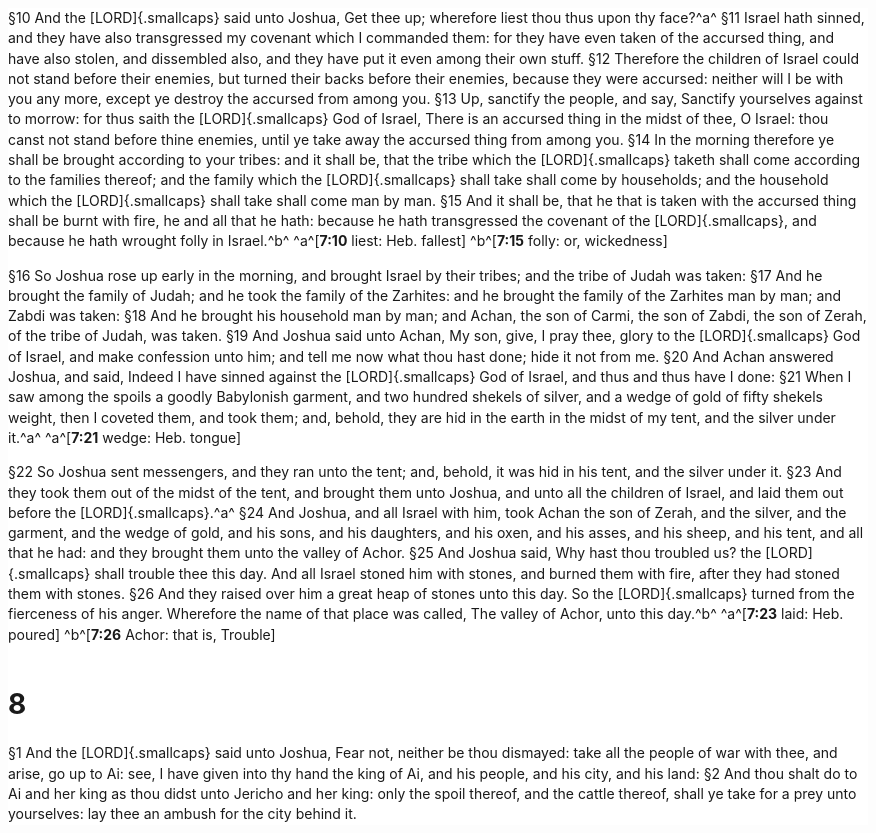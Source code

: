 §10 And the [LORD]{.smallcaps} said unto Joshua, Get thee up; wherefore liest thou thus upon thy face?^a^ 
§11 Israel hath sinned, and they have also transgressed my covenant which I commanded them: for they have even taken of the accursed thing, and have also stolen, and dissembled also, and they have put it even among their own stuff. 
§12 Therefore the children of Israel could not stand before their enemies, but turned their backs before their enemies, because they were accursed: neither will I be with you any more, except ye destroy the accursed from among you. 
§13 Up, sanctify the people, and say, Sanctify yourselves against to morrow: for thus saith the [LORD]{.smallcaps} God of Israel, There is an accursed thing in the midst of thee, O Israel: thou canst not stand before thine enemies, until ye take away the accursed thing from among you. 
§14 In the morning therefore ye shall be brought according to your tribes: and it shall be, that the tribe which the [LORD]{.smallcaps} taketh shall come according to the families thereof; and the family which the [LORD]{.smallcaps} shall take shall come by households; and the household which the [LORD]{.smallcaps} shall take shall come man by man. 
§15 And it shall be, that he that is taken with the accursed thing shall be burnt with fire, he and all that he hath: because he hath transgressed the covenant of the [LORD]{.smallcaps}, and because he hath wrought folly in Israel.^b^ 
^a^[**7:10** liest: Heb. fallest] ^b^[**7:15** folly: or, wickedness]

§16 So Joshua rose up early in the morning, and brought Israel by their tribes; and the tribe of Judah was taken: 
§17 And he brought the family of Judah; and he took the family of the Zarhites: and he brought the family of the Zarhites man by man; and Zabdi was taken: 
§18 And he brought his household man by man; and Achan, the son of Carmi, the son of Zabdi, the son of Zerah, of the tribe of Judah, was taken. 
§19 And Joshua said unto Achan, My son, give, I pray thee, glory to the [LORD]{.smallcaps} God of Israel, and make confession unto him; and tell me now what thou hast done; hide it not from me. 
§20 And Achan answered Joshua, and said, Indeed I have sinned against the [LORD]{.smallcaps} God of Israel, and thus and thus have I done: 
§21 When I saw among the spoils a goodly Babylonish garment, and two hundred shekels of silver, and a wedge of gold of fifty shekels weight, then I coveted them, and took them; and, behold, they are hid in the earth in the midst of my tent, and the silver under it.^a^ 
^a^[**7:21** wedge: Heb. tongue]

§22 So Joshua sent messengers, and they ran unto the tent; and, behold, it was hid in his tent, and the silver under it. 
§23 And they took them out of the midst of the tent, and brought them unto Joshua, and unto all the children of Israel, and laid them out before the [LORD]{.smallcaps}.^a^ 
§24 And Joshua, and all Israel with him, took Achan the son of Zerah, and the silver, and the garment, and the wedge of gold, and his sons, and his daughters, and his oxen, and his asses, and his sheep, and his tent, and all that he had: and they brought them unto the valley of Achor. 
§25 And Joshua said, Why hast thou troubled us? the [LORD]{.smallcaps} shall trouble thee this day. And all Israel stoned him with stones, and burned them with fire, after they had stoned them with stones. 
§26 And they raised over him a great heap of stones unto this day. So the [LORD]{.smallcaps} turned from the fierceness of his anger. Wherefore the name of that place was called, The valley of Achor, unto this day.^b^
^a^[**7:23** laid: Heb. poured] ^b^[**7:26** Achor: that is, Trouble] 

# 8 
§1 And the [LORD]{.smallcaps} said unto Joshua, Fear not, neither be thou dismayed: take all the people of war with thee, and arise, go up to Ai: see, I have given into thy hand the king of Ai, and his people, and his city, and his land: 
§2 And thou shalt do to Ai and her king as thou didst unto Jericho and her king: only the spoil thereof, and the cattle thereof, shall ye take for a prey unto yourselves: lay thee an ambush for the city behind it. 
